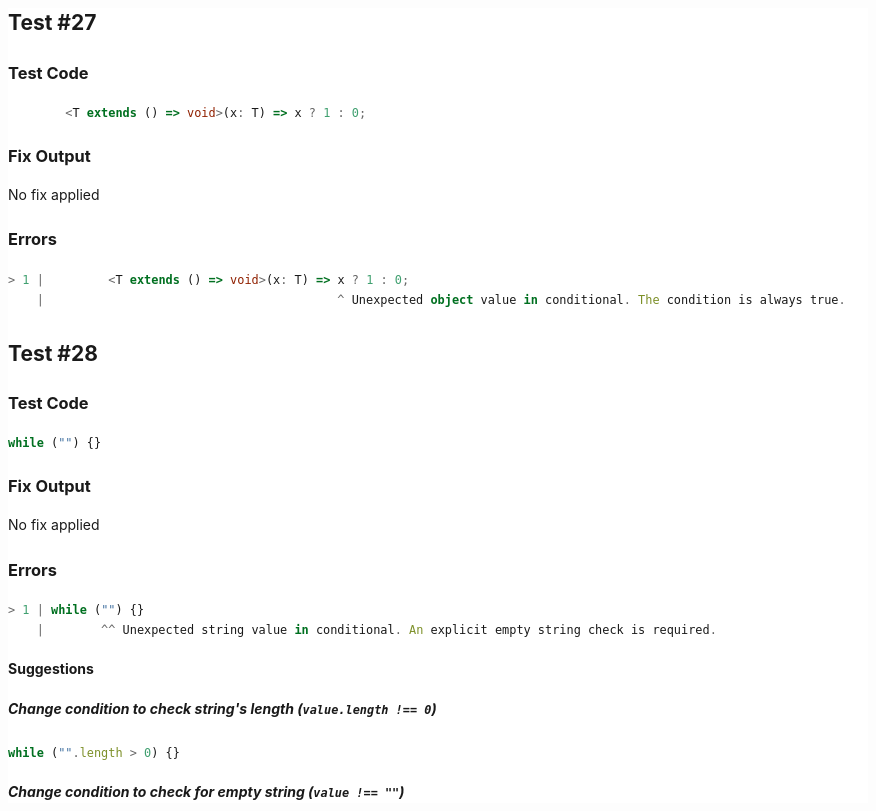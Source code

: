 ## Test #27

### Test Code


```ts
        <T extends () => void>(x: T) => x ? 1 : 0;
```

### Fix Output

No fix applied

### Errors


```ts
> 1 |         <T extends () => void>(x: T) => x ? 1 : 0;
    |                                         ^ Unexpected object value in conditional. The condition is always true.
```

## Test #28

### Test Code


```ts
while ("") {}
```

### Fix Output

No fix applied

### Errors


```ts
> 1 | while ("") {}
    |        ^^ Unexpected string value in conditional. An explicit empty string check is required.
```

#### Suggestions

##### Change condition to check string's length (`value.length !== 0`)


```ts
while ("".length > 0) {}
```

##### Change condition to check for empty string (`value !== ""`)
